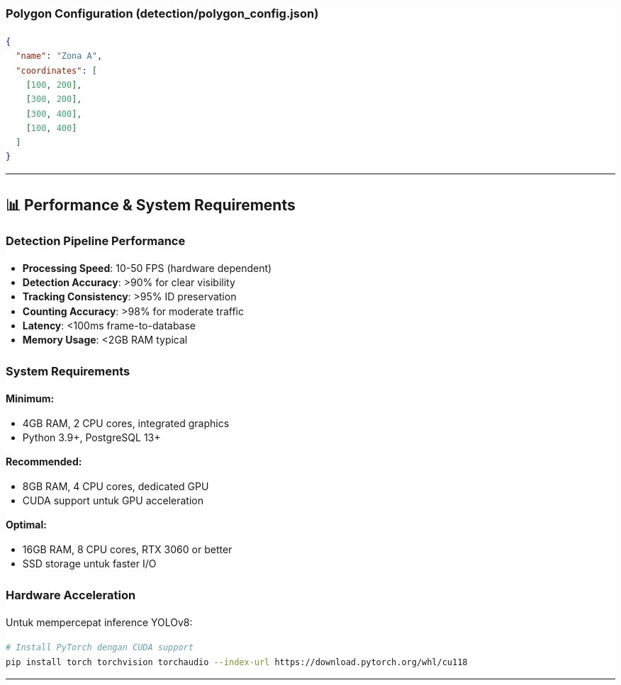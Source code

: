 ### **Polygon Configuration (detection/polygon_config.json)**

```json
{
  "name": "Zona A",
  "coordinates": [
    [100, 200],
    [300, 200],
    [300, 400],
    [100, 400]
  ]
}
```

---

## 📊 **Performance & System Requirements**

### **Detection Pipeline Performance**

- **Processing Speed**: 10-50 FPS (hardware dependent)
- **Detection Accuracy**: >90% for clear visibility
- **Tracking Consistency**: >95% ID preservation
- **Counting Accuracy**: >98% for moderate traffic
- **Latency**: <100ms frame-to-database
- **Memory Usage**: <2GB RAM typical

### **System Requirements**

**Minimum:**

- 4GB RAM, 2 CPU cores, integrated graphics
- Python 3.9+, PostgreSQL 13+

**Recommended:**

- 8GB RAM, 4 CPU cores, dedicated GPU
- CUDA support untuk GPU acceleration

**Optimal:**

- 16GB RAM, 8 CPU cores, RTX 3060 or better
- SSD storage untuk faster I/O

### **Hardware Acceleration**

Untuk mempercepat inference YOLOv8:

```bash
# Install PyTorch dengan CUDA support
pip install torch torchvision torchaudio --index-url https://download.pytorch.org/whl/cu118
```

---
